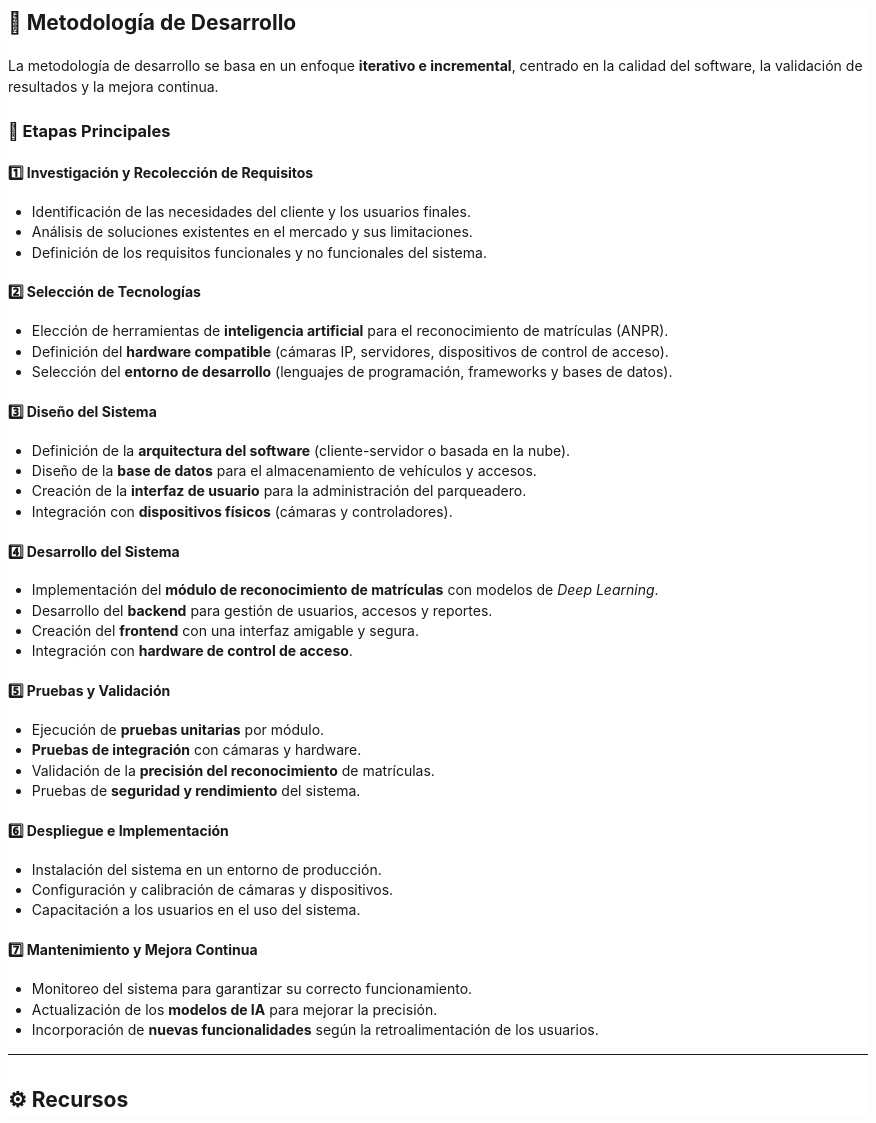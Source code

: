 
## 🧩 Metodología de Desarrollo

La metodología de desarrollo se basa en un enfoque **iterativo e incremental**, centrado en la calidad del software, la validación de resultados y la mejora continua.

### 🔹 Etapas Principales

#### 1️⃣ Investigación y Recolección de Requisitos
- Identificación de las necesidades del cliente y los usuarios finales.  
- Análisis de soluciones existentes en el mercado y sus limitaciones.  
- Definición de los requisitos funcionales y no funcionales del sistema.

#### 2️⃣ Selección de Tecnologías
- Elección de herramientas de **inteligencia artificial** para el reconocimiento de matrículas (ANPR).  
- Definición del **hardware compatible** (cámaras IP, servidores, dispositivos de control de acceso).  
- Selección del **entorno de desarrollo** (lenguajes de programación, frameworks y bases de datos).

#### 3️⃣ Diseño del Sistema
- Definición de la **arquitectura del software** (cliente-servidor o basada en la nube).  
- Diseño de la **base de datos** para el almacenamiento de vehículos y accesos.  
- Creación de la **interfaz de usuario** para la administración del parqueadero.  
- Integración con **dispositivos físicos** (cámaras y controladores).

#### 4️⃣ Desarrollo del Sistema
- Implementación del **módulo de reconocimiento de matrículas** con modelos de *Deep Learning*.  
- Desarrollo del **backend** para gestión de usuarios, accesos y reportes.  
- Creación del **frontend** con una interfaz amigable y segura.  
- Integración con **hardware de control de acceso**.

#### 5️⃣ Pruebas y Validación
- Ejecución de **pruebas unitarias** por módulo.  
- **Pruebas de integración** con cámaras y hardware.  
- Validación de la **precisión del reconocimiento** de matrículas.  
- Pruebas de **seguridad y rendimiento** del sistema.

#### 6️⃣ Despliegue e Implementación
- Instalación del sistema en un entorno de producción.  
- Configuración y calibración de cámaras y dispositivos.  
- Capacitación a los usuarios en el uso del sistema.

#### 7️⃣ Mantenimiento y Mejora Continua
- Monitoreo del sistema para garantizar su correcto funcionamiento.  
- Actualización de los **modelos de IA** para mejorar la precisión.  
- Incorporación de **nuevas funcionalidades** según la retroalimentación de los usuarios.

---

## ⚙️ Recursos
